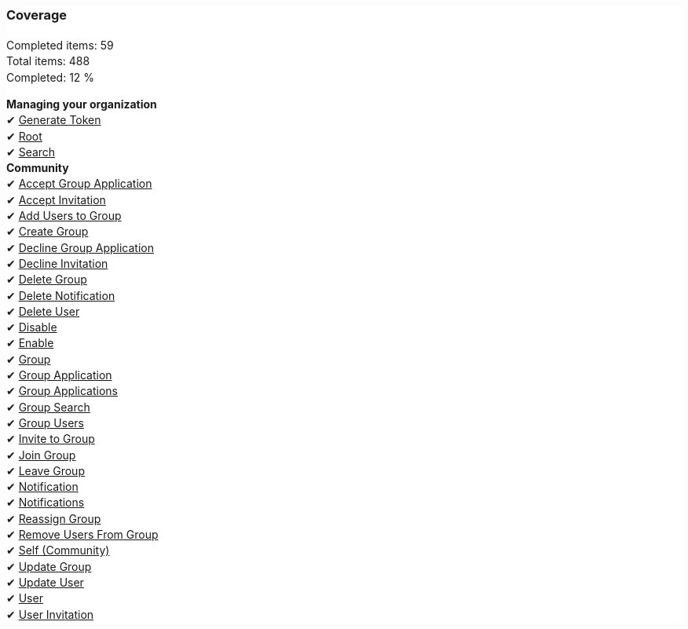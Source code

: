 ### Coverage  
Completed items: 59  
Total items: 488  
Completed: 12 %  


**Managing your organization**  
✔ [Generate Token](http://resources.arcgis.com/en/help/arcgis-rest-api/#/Generate_Token/02r3000000m5000000/)  
✔ [Root](http://resources.arcgis.com/en/help/arcgis-rest-api/#/Root/02r30000009t000000/)  
✔ [Search](http://resources.arcgis.com/en/help/arcgis-rest-api/#/Search/02r3000000mp000000/)  
**Community**  
✔ [Accept Group Application](http://resources.arcgis.com/en/help/arcgis-rest-api/#/Accept_Group_Application/02r300000069000000/)  
✔ [Accept Invitation](http://resources.arcgis.com/en/help/arcgis-rest-api/#/Accept_Invitation/02r3000000m4000000/)  
✔ [Add Users to Group](http://resources.arcgis.com/en/help/arcgis-rest-api/#/Add_Users_to_Group/02r3000002mr000000/)  
✔ [Create Group](http://resources.arcgis.com/en/help/arcgis-rest-api/#/Create_Group/02r30000009w000000/)  
✔ [Decline Group Application](http://resources.arcgis.com/en/help/arcgis-rest-api/#/Decline_Group_Application/02r30000006q000000/)  
✔ [Decline Invitation](http://resources.arcgis.com/en/help/arcgis-rest-api/#/Decline_Invitation/02r3000000m8000000/)  
✔ [Delete Group](http://resources.arcgis.com/en/help/arcgis-rest-api/#/Delete_Group/02r300000070000000/)  
✔ [Delete Notification](http://resources.arcgis.com/en/help/arcgis-rest-api/#/Delete_Notification/02r3000000mv000000/)  
✔ [Delete User](http://resources.arcgis.com/en/help/arcgis-rest-api/#/Delete_User/02r3000000mw000000/)  
✔ [Disable](http://resources.arcgis.com/en/help/arcgis-rest-api/#/Disable/02r30000026m000000/)  
✔ [Enable](http://resources.arcgis.com/en/help/arcgis-rest-api/#/Enable/02r30000026p000000/)  
✔ [Group](http://resources.arcgis.com/en/help/arcgis-rest-api/#/Group/02r30000006m000000/)  
✔ [Group Application](http://resources.arcgis.com/en/help/arcgis-rest-api/#/Group_Application/02r30000006r000000/)  
✔ [Group Applications](http://resources.arcgis.com/en/help/arcgis-rest-api/#/Group_Applications/02r300000068000000/)  
✔ [Group Search](http://resources.arcgis.com/en/help/arcgis-rest-api/#/Group_Search/02r3000000m1000000/)  
✔ [Group Users](http://resources.arcgis.com/en/help/arcgis-rest-api/#/Group_Users/02r30000006p000000/)  
✔ [Invite to Group](http://resources.arcgis.com/en/help/arcgis-rest-api/#/Invite_to_Group/02r30000006v000000/)  
✔ [Join Group](http://resources.arcgis.com/en/help/arcgis-rest-api/#/Join_Group/02r30000006n000000/)  
✔ [Leave Group](http://resources.arcgis.com/en/help/arcgis-rest-api/#/Leave_Group/02r30000006z000000/)  
✔ [Notification](http://resources.arcgis.com/en/help/arcgis-rest-api/#/Notification/02r30000006t000000/)  
✔ [Notifications](http://resources.arcgis.com/en/help/arcgis-rest-api/#/Notifications/02r30000006s000000/)  
✔ [Reassign Group](http://resources.arcgis.com/en/help/arcgis-rest-api/#/Reassign_Group/02r300000067000000/)  
✔ [Remove Users From Group](http://resources.arcgis.com/en/help/arcgis-rest-api/#/Remove_Users_From_Group/02r300000066000000/)  
✔ [Self (Community)](http://resources.arcgis.com/en/help/arcgis-rest-api/#/Self/02r300000079000000/)  
✔ [Update Group](http://resources.arcgis.com/en/help/arcgis-rest-api/#/Update_Group/02r30000006w000000/)  
✔ [Update User](http://resources.arcgis.com/en/help/arcgis-rest-api/#/Update_User/02r3000000m0000000/)  
✔ [User](http://resources.arcgis.com/en/help/arcgis-rest-api/#/User/02r3000000m2000000/)  
✔ [User Invitation](http://resources.arcgis.com/en/help/arcgis-rest-api/#/User_Invitation/02r3000000mr000000/)  